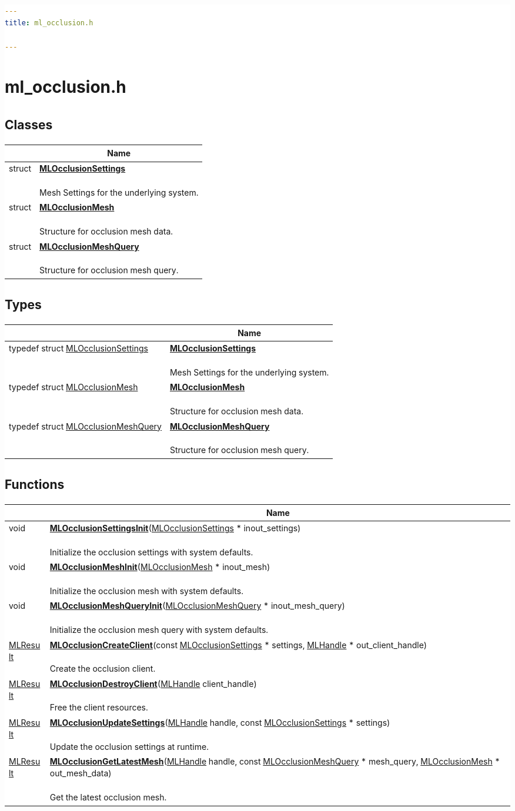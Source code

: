 ```yaml
---
title: ml_occlusion.h

---
```


# ml_occlusion.h



## Classes

|                | Name           |
| -------------- | -------------- |
| struct | **[MLOcclusionSettings](/versioned_docs/version-14-Jun-2023/api-ref/api/Modules/group___occlusion/struct_m_l_occlusion_settings.md)** <br></br>Mesh Settings for the underlying system.  |
| struct | **[MLOcclusionMesh](/versioned_docs/version-14-Jun-2023/api-ref/api/Modules/group___occlusion/struct_m_l_occlusion_mesh.md)** <br></br>Structure for occlusion mesh data.  |
| struct | **[MLOcclusionMeshQuery](/versioned_docs/version-14-Jun-2023/api-ref/api/Modules/group___occlusion/struct_m_l_occlusion_mesh_query.md)** <br></br>Structure for occlusion mesh query.  |

## Types

|                | Name           |
| -------------- | -------------- |
| typedef struct [MLOcclusionSettings](/versioned_docs/version-14-Jun-2023/api-ref/api/Modules/group___occlusion/struct_m_l_occlusion_settings.md) | **[MLOcclusionSettings](/versioned_docs/version-14-Jun-2023/api-ref/api/Modules/group___occlusion/group___occlusion.md#struct-mlocclusionsettings)** <br></br>Mesh Settings for the underlying system.  |
| typedef struct [MLOcclusionMesh](/versioned_docs/version-14-Jun-2023/api-ref/api/Modules/group___occlusion/struct_m_l_occlusion_mesh.md) | **[MLOcclusionMesh](/versioned_docs/version-14-Jun-2023/api-ref/api/Modules/group___occlusion/group___occlusion.md#struct-mlocclusionmesh)** <br></br>Structure for occlusion mesh data.  |
| typedef struct [MLOcclusionMeshQuery](/versioned_docs/version-14-Jun-2023/api-ref/api/Modules/group___occlusion/struct_m_l_occlusion_mesh_query.md) | **[MLOcclusionMeshQuery](/versioned_docs/version-14-Jun-2023/api-ref/api/Modules/group___occlusion/group___occlusion.md#struct-mlocclusionmeshquery)** <br></br>Structure for occlusion mesh query.  |

## Functions

|                | Name           |
| -------------- | -------------- |
| void | **[MLOcclusionSettingsInit](/versioned_docs/version-14-Jun-2023/api-ref/api/Modules/group___occlusion/group___occlusion.md#void-mlocclusionsettingsinit)**([MLOcclusionSettings](/versioned_docs/version-14-Jun-2023/api-ref/api/Modules/group___occlusion/struct_m_l_occlusion_settings.md) * inout_settings)<br></br>Initialize the occlusion settings with system defaults.  |
| void | **[MLOcclusionMeshInit](/versioned_docs/version-14-Jun-2023/api-ref/api/Modules/group___occlusion/group___occlusion.md#void-mlocclusionmeshinit)**([MLOcclusionMesh](/versioned_docs/version-14-Jun-2023/api-ref/api/Modules/group___occlusion/struct_m_l_occlusion_mesh.md) * inout_mesh)<br></br>Initialize the occlusion mesh with system defaults.  |
| void | **[MLOcclusionMeshQueryInit](/versioned_docs/version-14-Jun-2023/api-ref/api/Modules/group___occlusion/group___occlusion.md#void-mlocclusionmeshqueryinit)**([MLOcclusionMeshQuery](/versioned_docs/version-14-Jun-2023/api-ref/api/Modules/group___occlusion/struct_m_l_occlusion_mesh_query.md) * inout_mesh_query)<br></br>Initialize the occlusion mesh query with system defaults.  |
| [MLResult](/versioned_docs/version-14-Jun-2023/api-ref/api/Modules/group___platform/group___platform.md#int32-t-mlresult) | **[MLOcclusionCreateClient](/versioned_docs/version-14-Jun-2023/api-ref/api/Modules/group___occlusion/group___occlusion.md#mlresult-mlocclusioncreateclient)**(const [MLOcclusionSettings](/versioned_docs/version-14-Jun-2023/api-ref/api/Modules/group___occlusion/struct_m_l_occlusion_settings.md) * settings, [MLHandle](/versioned_docs/version-14-Jun-2023/api-ref/api/Modules/group___platform/group___platform.md#uint64-t-mlhandle) * out_client_handle)<br></br>Create the occlusion client.  |
| [MLResult](/versioned_docs/version-14-Jun-2023/api-ref/api/Modules/group___platform/group___platform.md#int32-t-mlresult) | **[MLOcclusionDestroyClient](/versioned_docs/version-14-Jun-2023/api-ref/api/Modules/group___occlusion/group___occlusion.md#mlresult-mlocclusiondestroyclient)**([MLHandle](/versioned_docs/version-14-Jun-2023/api-ref/api/Modules/group___platform/group___platform.md#uint64-t-mlhandle) client_handle)<br></br>Free the client resources.  |
| [MLResult](/versioned_docs/version-14-Jun-2023/api-ref/api/Modules/group___platform/group___platform.md#int32-t-mlresult) | **[MLOcclusionUpdateSettings](/versioned_docs/version-14-Jun-2023/api-ref/api/Modules/group___occlusion/group___occlusion.md#mlresult-mlocclusionupdatesettings)**([MLHandle](/versioned_docs/version-14-Jun-2023/api-ref/api/Modules/group___platform/group___platform.md#uint64-t-mlhandle) handle, const [MLOcclusionSettings](/versioned_docs/version-14-Jun-2023/api-ref/api/Modules/group___occlusion/struct_m_l_occlusion_settings.md) * settings)<br></br>Update the occlusion settings at runtime.  |
| [MLResult](/versioned_docs/version-14-Jun-2023/api-ref/api/Modules/group___platform/group___platform.md#int32-t-mlresult) | **[MLOcclusionGetLatestMesh](/versioned_docs/version-14-Jun-2023/api-ref/api/Modules/group___occlusion/group___occlusion.md#mlresult-mlocclusiongetlatestmesh)**([MLHandle](/versioned_docs/version-14-Jun-2023/api-ref/api/Modules/group___platform/group___platform.md#uint64-t-mlhandle) handle, const [MLOcclusionMeshQuery](/versioned_docs/version-14-Jun-2023/api-ref/api/Modules/group___occlusion/struct_m_l_occlusion_mesh_query.md) * mesh_query, [MLOcclusionMesh](/versioned_docs/version-14-Jun-2023/api-ref/api/Modules/group___occlusion/struct_m_l_occlusion_mesh.md) * out_mesh_data)<br></br>Get the latest occlusion mesh.  |